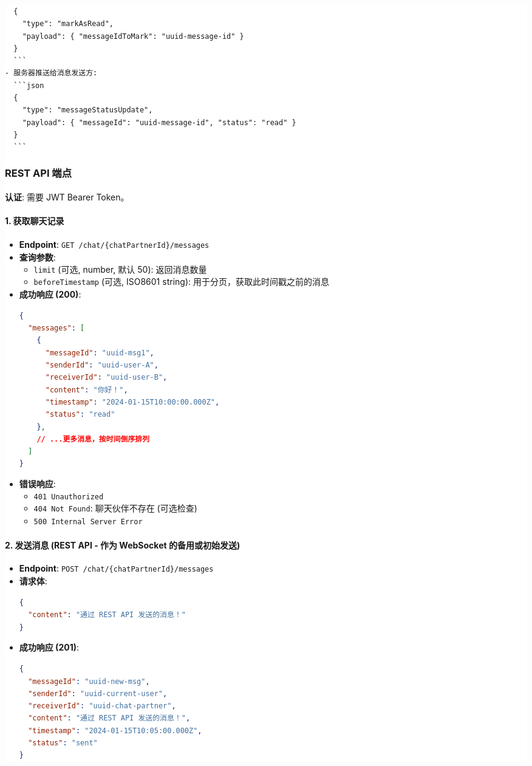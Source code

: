       {
        "type": "markAsRead",
        "payload": { "messageIdToMark": "uuid-message-id" }
      }
      ```
    - 服务器推送给消息发送方:
      ```json
      {
        "type": "messageStatusUpdate",
        "payload": { "messageId": "uuid-message-id", "status": "read" }
      }
      ```

### REST API 端点

**认证**: 需要 JWT Bearer Token。

#### 1. 获取聊天记录

- **Endpoint**: `GET /chat/{chatPartnerId}/messages`
- **查询参数**:
  - `limit` (可选, number, 默认 50): 返回消息数量
  - `beforeTimestamp` (可选, ISO8601 string): 用于分页，获取此时间戳之前的消息
- **成功响应 (200)**:
  ```json
  {
    "messages": [
      {
        "messageId": "uuid-msg1",
        "senderId": "uuid-user-A",
        "receiverId": "uuid-user-B",
        "content": "你好！",
        "timestamp": "2024-01-15T10:00:00.000Z",
        "status": "read"
      },
      // ...更多消息，按时间倒序排列
    ]
  }
  ```
- **错误响应**:
  - `401 Unauthorized`
  - `404 Not Found`: 聊天伙伴不存在 (可选检查)
  - `500 Internal Server Error`

#### 2. 发送消息 (REST API - 作为 WebSocket 的备用或初始发送)

- **Endpoint**: `POST /chat/{chatPartnerId}/messages`
- **请求体**:
  ```json
  {
    "content": "通过 REST API 发送的消息！"
  }
  ```
- **成功响应 (201)**:
  ```json
  {
    "messageId": "uuid-new-msg",
    "senderId": "uuid-current-user",
    "receiverId": "uuid-chat-partner",
    "content": "通过 REST API 发送的消息！",
    "timestamp": "2024-01-15T10:05:00.000Z",
    "status": "sent"
  }
  ```
